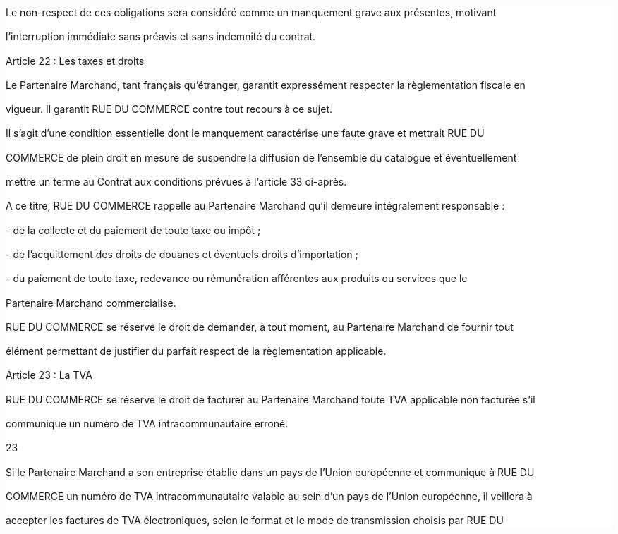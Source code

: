 Le non-respect de ces obligations sera considéré comme un manquement grave aux présentes, motivant

l’interruption immédiate sans préavis et sans indemnité du contrat.



Article 22 : Les taxes et droits



Le Partenaire Marchand, tant français qu’étranger, garantit expressément respecter la règlementation fiscale en

vigueur. Il garantit RUE DU COMMERCE contre tout recours à ce sujet.



Il s’agit d’une condition essentielle dont le manquement caractérise une faute grave et mettrait RUE DU

COMMERCE de plein droit en mesure de suspendre la diffusion de l’ensemble du catalogue et éventuellement

mettre un terme au Contrat aux conditions prévues à l’article 33 ci-après.



A ce titre, RUE DU COMMERCE rappelle au Partenaire Marchand qu’il demeure intégralement responsable :

\- de la collecte et du paiement de toute taxe ou impôt ;

\- de l’acquittement des droits de douanes et éventuels droits d’importation ;

\- du paiement de toute taxe, redevance ou rémunération afférentes aux produits ou services que le

Partenaire Marchand commercialise.



RUE DU COMMERCE se réserve le droit de demander, à tout moment, au Partenaire Marchand de fournir tout

élément permettant de justifier du parfait respect de la règlementation applicable.



Article 23 : La TVA



RUE DU COMMERCE se réserve le droit de facturer au Partenaire Marchand toute TVA applicable non facturée s’il

communique un numéro de TVA intracommunautaire erroné.

23



Si le Partenaire Marchand a son entreprise établie dans un pays de l’Union européenne et communique à RUE DU

COMMERCE un numéro de TVA intracommunautaire valable au sein d’un pays de l’Union européenne, il veillera à

accepter les factures de TVA électroniques, selon le format et le mode de transmission choisis par RUE DU
